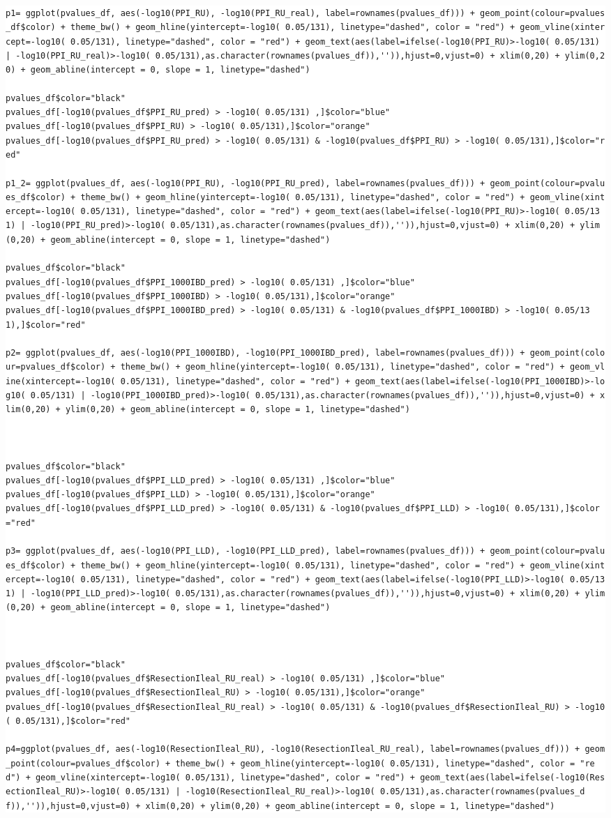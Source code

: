 ```
p1= ggplot(pvalues_df, aes(-log10(PPI_RU), -log10(PPI_RU_real), label=rownames(pvalues_df))) + geom_point(colour=pvalues_df$color) + theme_bw() + geom_hline(yintercept=-log10( 0.05/131), linetype="dashed", color = "red") + geom_vline(xintercept=-log10( 0.05/131), linetype="dashed", color = "red") + geom_text(aes(label=ifelse(-log10(PPI_RU)>-log10( 0.05/131) | -log10(PPI_RU_real)>-log10( 0.05/131),as.character(rownames(pvalues_df)),'')),hjust=0,vjust=0) + xlim(0,20) + ylim(0,20) + geom_abline(intercept = 0, slope = 1, linetype="dashed")

pvalues_df$color="black"
pvalues_df[-log10(pvalues_df$PPI_RU_pred) > -log10( 0.05/131) ,]$color="blue"
pvalues_df[-log10(pvalues_df$PPI_RU) > -log10( 0.05/131),]$color="orange"
pvalues_df[-log10(pvalues_df$PPI_RU_pred) > -log10( 0.05/131) & -log10(pvalues_df$PPI_RU) > -log10( 0.05/131),]$color="red"
 
p1_2= ggplot(pvalues_df, aes(-log10(PPI_RU), -log10(PPI_RU_pred), label=rownames(pvalues_df))) + geom_point(colour=pvalues_df$color) + theme_bw() + geom_hline(yintercept=-log10( 0.05/131), linetype="dashed", color = "red") + geom_vline(xintercept=-log10( 0.05/131), linetype="dashed", color = "red") + geom_text(aes(label=ifelse(-log10(PPI_RU)>-log10( 0.05/131) | -log10(PPI_RU_pred)>-log10( 0.05/131),as.character(rownames(pvalues_df)),'')),hjust=0,vjust=0) + xlim(0,20) + ylim(0,20) + geom_abline(intercept = 0, slope = 1, linetype="dashed") 

pvalues_df$color="black"
pvalues_df[-log10(pvalues_df$PPI_1000IBD_pred) > -log10( 0.05/131) ,]$color="blue"
pvalues_df[-log10(pvalues_df$PPI_1000IBD) > -log10( 0.05/131),]$color="orange"
pvalues_df[-log10(pvalues_df$PPI_1000IBD_pred) > -log10( 0.05/131) & -log10(pvalues_df$PPI_1000IBD) > -log10( 0.05/131),]$color="red"

p2= ggplot(pvalues_df, aes(-log10(PPI_1000IBD), -log10(PPI_1000IBD_pred), label=rownames(pvalues_df))) + geom_point(colour=pvalues_df$color) + theme_bw() + geom_hline(yintercept=-log10( 0.05/131), linetype="dashed", color = "red") + geom_vline(xintercept=-log10( 0.05/131), linetype="dashed", color = "red") + geom_text(aes(label=ifelse(-log10(PPI_1000IBD)>-log10( 0.05/131) | -log10(PPI_1000IBD_pred)>-log10( 0.05/131),as.character(rownames(pvalues_df)),'')),hjust=0,vjust=0) + xlim(0,20) + ylim(0,20) + geom_abline(intercept = 0, slope = 1, linetype="dashed")



pvalues_df$color="black"
pvalues_df[-log10(pvalues_df$PPI_LLD_pred) > -log10( 0.05/131) ,]$color="blue"
pvalues_df[-log10(pvalues_df$PPI_LLD) > -log10( 0.05/131),]$color="orange"
pvalues_df[-log10(pvalues_df$PPI_LLD_pred) > -log10( 0.05/131) & -log10(pvalues_df$PPI_LLD) > -log10( 0.05/131),]$color="red"

p3= ggplot(pvalues_df, aes(-log10(PPI_LLD), -log10(PPI_LLD_pred), label=rownames(pvalues_df))) + geom_point(colour=pvalues_df$color) + theme_bw() + geom_hline(yintercept=-log10( 0.05/131), linetype="dashed", color = "red") + geom_vline(xintercept=-log10( 0.05/131), linetype="dashed", color = "red") + geom_text(aes(label=ifelse(-log10(PPI_LLD)>-log10( 0.05/131) | -log10(PPI_LLD_pred)>-log10( 0.05/131),as.character(rownames(pvalues_df)),'')),hjust=0,vjust=0) + xlim(0,20) + ylim(0,20) + geom_abline(intercept = 0, slope = 1, linetype="dashed")



pvalues_df$color="black"
pvalues_df[-log10(pvalues_df$ResectionIleal_RU_real) > -log10( 0.05/131) ,]$color="blue"
pvalues_df[-log10(pvalues_df$ResectionIleal_RU) > -log10( 0.05/131),]$color="orange"
pvalues_df[-log10(pvalues_df$ResectionIleal_RU_real) > -log10( 0.05/131) & -log10(pvalues_df$ResectionIleal_RU) > -log10( 0.05/131),]$color="red"

p4=ggplot(pvalues_df, aes(-log10(ResectionIleal_RU), -log10(ResectionIleal_RU_real), label=rownames(pvalues_df))) + geom_point(colour=pvalues_df$color) + theme_bw() + geom_hline(yintercept=-log10( 0.05/131), linetype="dashed", color = "red") + geom_vline(xintercept=-log10( 0.05/131), linetype="dashed", color = "red") + geom_text(aes(label=ifelse(-log10(ResectionIleal_RU)>-log10( 0.05/131) | -log10(ResectionIleal_RU_real)>-log10( 0.05/131),as.character(rownames(pvalues_df)),'')),hjust=0,vjust=0) + xlim(0,20) + ylim(0,20) + geom_abline(intercept = 0, slope = 1, linetype="dashed")

```